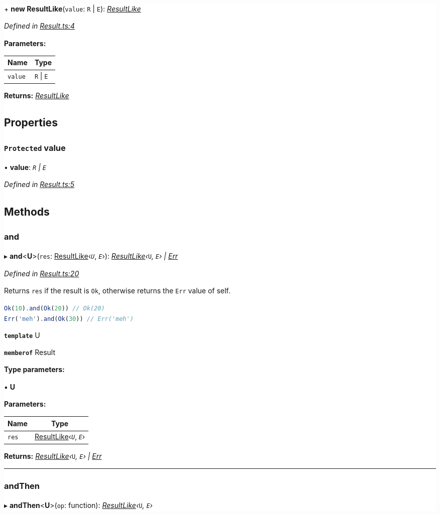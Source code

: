 \+ **new ResultLike**(`value`: `R` | `E`): *[ResultLike](_result_.resultlike.md)*

*Defined in [Result.ts:4](https://github.com/OctoD/tiinvo/blob/e04fdb4/src/Result.ts#L4)*

**Parameters:**

Name | Type |
------ | ------ |
`value` | `R` \| `E` |

**Returns:** *[ResultLike](_result_.resultlike.md)*

## Properties

### `Protected` value

• **value**: *`R` | `E`*

*Defined in [Result.ts:5](https://github.com/OctoD/tiinvo/blob/e04fdb4/src/Result.ts#L5)*

## Methods

###  and

▸ **and**<**U**>(`res`: [ResultLike](_result_.resultlike.md)‹*`U`*, *`E`*›): *[ResultLike](_result_.resultlike.md)‹*`U`*, *`E`*› | [Err](../modules/_result_.md#err)*

*Defined in [Result.ts:20](https://github.com/OctoD/tiinvo/blob/e04fdb4/src/Result.ts#L20)*

Returns `res` if the result is `Ok`, otherwise returns the `Err` value of self.

```ts
Ok(10).and(Ok(20)) // Ok(20)
Err('meh').and(Ok(30)) // Err('meh')
```

**`template`** U

**`memberof`** Result

**Type parameters:**

▪ **U**

**Parameters:**

Name | Type |
------ | ------ |
`res` | [ResultLike](_result_.resultlike.md)‹*`U`*, *`E`*› |

**Returns:** *[ResultLike](_result_.resultlike.md)‹*`U`*, *`E`*› | [Err](../modules/_result_.md#err)*

___

###  andThen

▸ **andThen**<**U**>(`op`: function): *[ResultLike](_result_.resultlike.md)‹*`U`*, *`E`*›*
